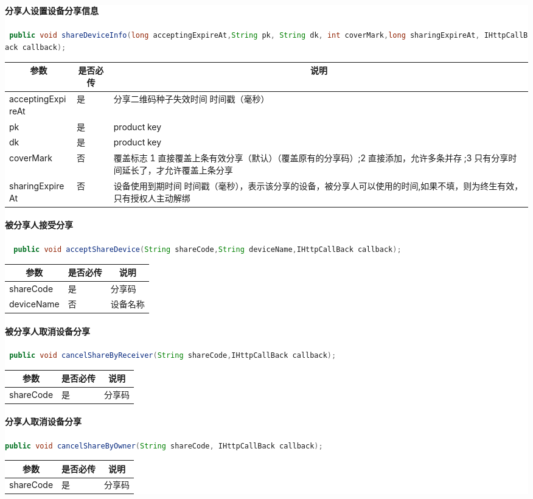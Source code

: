 
#### 分享人设置设备分享信息

```java
 public void shareDeviceInfo(long acceptingExpireAt,String pk, String dk, int coverMark,long sharingExpireAt, IHttpCallBack callback);

```

|参数|	是否必传|说明|	
| --- | --- | --- | 
| acceptingExpireAt |	是|分享二维码种子失效时间 时间戳（毫秒）|
| pk |	是|product key|
| dk |	是|product key|
| coverMark |	否|覆盖标志	1 直接覆盖上条有效分享（默认）（覆盖原有的分享码）;2 直接添加，允许多条并存 ;3 只有分享时间延长了，才允许覆盖上条分享| 
| sharingExpireAt |	否|设备使用到期时间 时间戳（毫秒），表示该分享的设备，被分享人可以使用的时间,如果不填，则为终生有效，只有授权人主动解绑	| 

#### 被分享人接受分享

```java
  public void acceptShareDevice(String shareCode,String deviceName,IHttpCallBack callback);

```
|参数|	是否必传|说明|	
| --- | --- | --- | 
| shareCode |	是| 分享码|
| deviceName |	否| 设备名称|


#### 被分享人取消设备分享

```java
 public void cancelShareByReceiver(String shareCode,IHttpCallBack callback);

```

|参数|	是否必传|说明|	
| --- | --- | --- | 
| shareCode |	是| 分享码|


#### 分享人取消设备分享

```java
public void cancelShareByOwner(String shareCode, IHttpCallBack callback);

```

|参数|	是否必传|说明|	
| --- | --- | --- | 
| shareCode |	是| 分享码|
